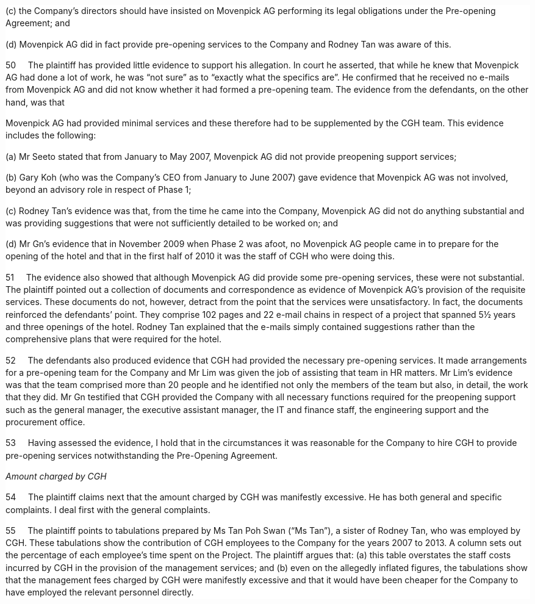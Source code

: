  (c) the Company’s directors should have insisted on Movenpick AG performing its legal obligations under the Pre-opening Agreement; and 

 (d) Movenpick AG did in fact provide pre-opening services to the Company and Rodney Tan was aware of this. 

50     The plaintiff has provided little evidence to support his allegation. In court he asserted, that while he knew that Movenpick AG had done a lot of work, he was “not sure” as to “exactly what the specifics are”. He confirmed that he received no e-mails from Movenpick AG and did not know whether it had formed a pre-opening team. The evidence from the defendants, on the other hand, was that 


Movenpick AG had provided minimal services and these therefore had to be supplemented by the CGH team. This evidence includes the following: 

 (a) Mr Seeto stated that from January to May 2007, Movenpick AG did not provide preopening support services; 

 (b) Gary Koh (who was the Company’s CEO from January to June 2007) gave evidence that Movenpick AG was not involved, beyond an advisory role in respect of Phase 1; 

 (c) Rodney Tan’s evidence was that, from the time he came into the Company, Movenpick AG did not do anything substantial and was providing suggestions that were not sufficiently detailed to be worked on; and 

 (d) Mr Gn’s evidence that in November 2009 when Phase 2 was afoot, no Movenpick AG people came in to prepare for the opening of the hotel and that in the first half of 2010 it was the staff of CGH who were doing this. 

51     The evidence also showed that although Movenpick AG did provide some pre-opening services, these were not substantial. The plaintiff pointed out a collection of documents and correspondence as evidence of Movenpick AG’s provision of the requisite services. These documents do not, however, detract from the point that the services were unsatisfactory. In fact, the documents reinforced the defendants’ point. They comprise 102 pages and 22 e-mail chains in respect of a project that spanned 5½ years and three openings of the hotel. Rodney Tan explained that the e-mails simply contained suggestions rather than the comprehensive plans that were required for the hotel. 

52     The defendants also produced evidence that CGH had provided the necessary pre-opening services. It made arrangements for a pre-opening team for the Company and Mr Lim was given the job of assisting that team in HR matters. Mr Lim’s evidence was that the team comprised more than 20 people and he identified not only the members of the team but also, in detail, the work that they did. Mr Gn testified that CGH provided the Company with all necessary functions required for the preopening support such as the general manager, the executive assistant manager, the IT and finance staff, the engineering support and the procurement office. 

53     Having assessed the evidence, I hold that in the circumstances it was reasonable for the Company to hire CGH to provide pre-opening services notwithstanding the Pre-Opening Agreement. 

_Amount charged by CGH_ 

54     The plaintiff claims next that the amount charged by CGH was manifestly excessive. He has both general and specific complaints. I deal first with the general complaints. 

55     The plaintiff points to tabulations prepared by Ms Tan Poh Swan (“Ms Tan”), a sister of Rodney Tan, who was employed by CGH. These tabulations show the contribution of CGH employees to the Company for the years 2007 to 2013. A column sets out the percentage of each employee’s time spent on the Project. The plaintiff argues that: (a) this table overstates the staff costs incurred by CGH in the provision of the management services; and (b) even on the allegedly inflated figures, the tabulations show that the management fees charged by CGH were manifestly excessive and that it would have been cheaper for the Company to have employed the relevant personnel directly. 
